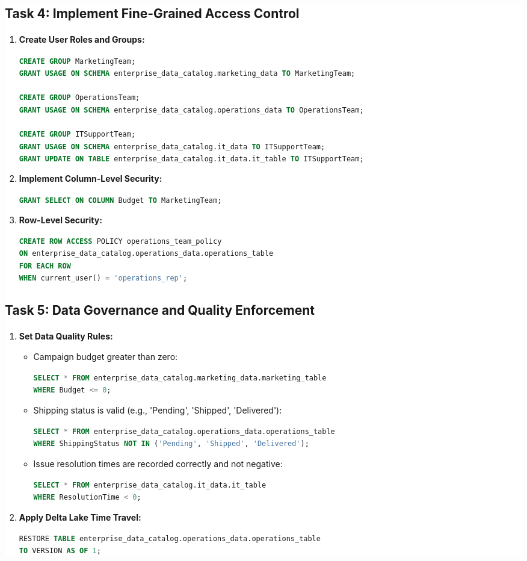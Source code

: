   ```sql
   ```

## Task 4: Implement Fine-Grained Access Control

1. **Create User Roles and Groups:**
   ```sql
   CREATE GROUP MarketingTeam;
   GRANT USAGE ON SCHEMA enterprise_data_catalog.marketing_data TO MarketingTeam;

   CREATE GROUP OperationsTeam;
   GRANT USAGE ON SCHEMA enterprise_data_catalog.operations_data TO OperationsTeam;

   CREATE GROUP ITSupportTeam;
   GRANT USAGE ON SCHEMA enterprise_data_catalog.it_data TO ITSupportTeam;
   GRANT UPDATE ON TABLE enterprise_data_catalog.it_data.it_table TO ITSupportTeam;
   ```

2. **Implement Column-Level Security:**
   ```sql
   GRANT SELECT ON COLUMN Budget TO MarketingTeam;
   ```

3. **Row-Level Security:**
   ```sql
   CREATE ROW ACCESS POLICY operations_team_policy 
   ON enterprise_data_catalog.operations_data.operations_table
   FOR EACH ROW
   WHEN current_user() = 'operations_rep';
   ```

## Task 5: Data Governance and Quality Enforcement

1. **Set Data Quality Rules:**
   - Campaign budget greater than zero:
     ```sql
     SELECT * FROM enterprise_data_catalog.marketing_data.marketing_table
     WHERE Budget <= 0;
     ```

   - Shipping status is valid (e.g., 'Pending', 'Shipped', 'Delivered'):
     ```sql
     SELECT * FROM enterprise_data_catalog.operations_data.operations_table
     WHERE ShippingStatus NOT IN ('Pending', 'Shipped', 'Delivered');
     ```

   - Issue resolution times are recorded correctly and not negative:
     ```sql
     SELECT * FROM enterprise_data_catalog.it_data.it_table 
     WHERE ResolutionTime < 0;
     ```

2. **Apply Delta Lake Time Travel:**
   ```sql
   RESTORE TABLE enterprise_data_catalog.operations_data.operations_table
   TO VERSION AS OF 1;
   ```
